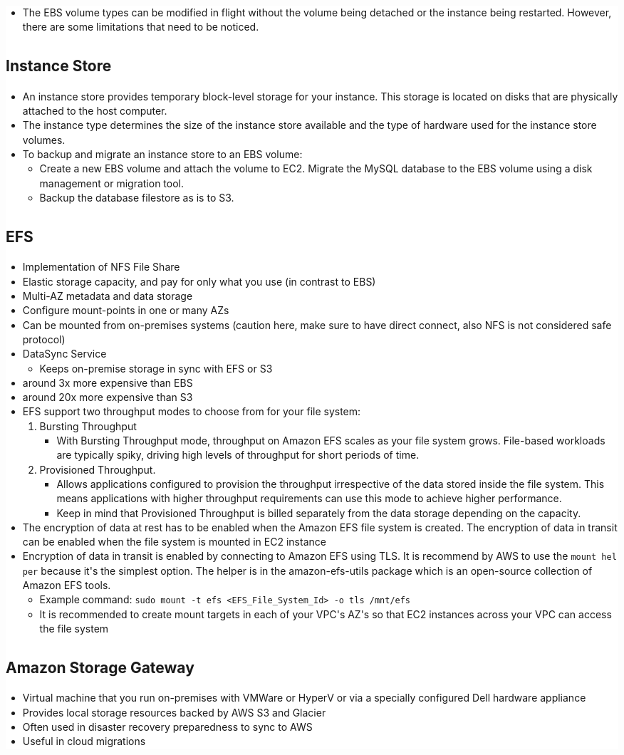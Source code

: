 - The EBS volume types can be modified in flight without the volume being detached or the instance being restarted. However, there are some limitations that need to be noticed.

## Instance Store
- An instance store provides temporary block-level storage for your instance. This storage is located on disks that are physically attached to the host computer. 
- The instance type determines the size of the instance store available and the type of hardware used for the instance store volumes.
- To backup and migrate an instance store to an EBS volume:
    - Create a new EBS volume and attach the volume to EC2. Migrate the MySQL database to the EBS volume using a disk management or migration tool.
    - Backup the database filestore as is to S3.

## EFS
- Implementation of NFS File Share
- Elastic storage capacity, and pay for only what you use (in contrast to EBS)
- Multi-AZ metadata and data storage
- Configure mount-points in one or many AZs
- Can be mounted from on-premises systems (caution here, make sure to have direct connect, also NFS is not considered safe protocol)
- DataSync Service
    - Keeps on-premise storage in sync with EFS or S3
- around 3x more expensive than EBS
- around 20x  more expensive than S3
- EFS support two throughput modes to choose from for your file system:
    1. Bursting Throughput
        - With Bursting Throughput mode, throughput on Amazon EFS scales as your file system grows. File-based workloads are typically spiky, driving high levels of throughput for short periods of time.
    1. Provisioned Throughput. 
        - Allows applications configured to provision the throughput irrespective of the data stored inside the file system. This means applications with higher throughput requirements can use this mode to achieve higher performance.
        - Keep in mind that Provisioned Throughput is billed separately from the data storage depending on the capacity.
- The encryption of data at rest has to be enabled when the Amazon EFS file system is created. The encryption of data in transit can be enabled when the file system is mounted in EC2 instance
- Encryption of data in transit is enabled by connecting to Amazon EFS using TLS. It is recommend by AWS to use the `mount helper` because it's the simplest option. The helper is in the amazon-efs-utils package which is an open-source collection of Amazon EFS tools.
    - Example command:  ```sudo mount -t efs <EFS_File_System_Id> -o tls /mnt/efs ```
    - It is recommended to create mount targets in each of your VPC's AZ's so that EC2 instances across your VPC can access the file system

## Amazon Storage Gateway
- Virtual machine that you run on-premises with VMWare or HyperV or via a specially configured Dell hardware appliance
- Provides local storage resources backed by AWS S3 and Glacier
- Often used in disaster recovery preparedness to sync to AWS
- Useful in cloud migrations